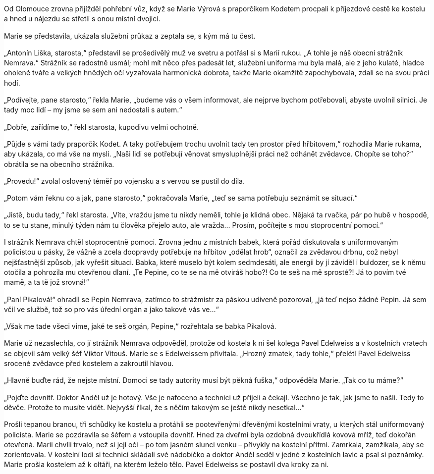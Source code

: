 Od Olomouce zrovna přijížděl pohřební vůz, když se Marie Výrová s praporčíkem Kodetem procpali k příjezdové cestě ke kostelu a hned u nájezdu se střetli s onou místní dvojicí.

Marie se představila, ukázala služební průkaz a zeptala se, s kým má tu čest.

„Antonín Liška, starosta,“ představil se prošedivělý muž ve svetru a potřásl si s Marií rukou. „A tohle je náš obecní strážník Nemrava.“ Strážník se radostně usmál; mohl mít něco přes padesát let, služební uniforma mu byla malá, ale z jeho kulaté, hladce oholené tváře a velkých hnědých očí vyzařovala harmonická dobrota, takže Marie okamžitě zapochybovala, zdali se na svou práci hodí.

„Podívejte, pane starosto,“ řekla Marie, „budeme vás o všem in­formovat, ale nejprve bychom potřebovali, abyste uvolnil silnici. Je tady moc lidí – my jsme se sem ani nedostali s autem.“

„Dobře, zařídíme to,“ řekl starosta, kupodivu velmi ochotně.

„Půjde s vámi tady praporčík Kodet. A taky potřebujem trochu uvolnit tady ten prostor před hřbitovem,“ rozhodila Marie rukama, aby ukázala, co má vše na mysli. „Naši lidi se potřebují věnovat smyslu­plnější práci než odhánět zvědavce. Chopíte se toho?“ obrátila se na obecního strážníka.

„Provedu!“ zvolal oslovený téměř po vojensku a s vervou se pustil do díla.

„Potom vám řeknu co a jak, pane starosto,“ pokračovala Marie, „teď se sama potřebuju seznámit se situací.“

„Jistě, budu tady,“ řekl starosta. „Víte, vraždu jsme tu nikdy neměli, tohle je klidná obec. Nějaká ta rvačka, pár po hubě v hospodě, to se tu stane, minulý týden nám tu člověka přejelo auto, ale vražda… Prosím, počítejte s mou stoprocentní pomocí.“

I strážník Nemrava chtěl stoprocentně pomoci. Zrovna jednu z místních babek, která pořád diskutovala s uniformovaným policistou u pásky, že vážně a zcela doopravdy potřebuje na hřbitov „odělat hrob“, označil za zvědavou drbnu, což nebyl nejšťastnější způsob, jak vyřešit situaci. Babka, které muselo být kolem sedmdesáti, ale energii by jí záviděl i buldozer, se k němu otočila a pohrozila mu otevřenou dlaní. „Te Pepine, co te se na mě otviráš hobo?! Co te seš na mě sprosté?! Já to povím tvé mamě, a ta tě jož srovná!“

„Paní Pikalová!“ ohradil se Pepin Nemrava, zatímco to strážmistr za páskou udiveně pozoroval, „já teď nejso žádné Pepin. Já sem včil ve službě, tož so pro vás úřední orgán a jako takové vás ve…“

„Však me tade všeci vime, jaké te seš orgán, Pepine,“ rozřehtala se babka Pikalová.

Marie už nezaslechla, co jí strážník Nemrava odpověděl, protože od kostela k ní šel kolega Pavel Edelweiss a v kostelních vratech se objevil sám velký šéf Viktor Vitouš. Marie se s Edelweissem přivítala. „Hrozný zmatek, tady tohle,“ přelétl Pavel Edelweiss srocené zvědavce před kostelem a zakroutil hlavou.

„Hlavně buďte rád, že nejste místní. Domoci se tady autority musí být pěkná fuška,“ odpověděla Marie. „Tak co tu máme?“

„Pojďte dovnitř. Doktor Anděl už je hotový. Vše je nafoceno a technici už přijeli a čekají. Všechno je tak, jak jsme to našli. Tedy to děvče. Protože to musíte vidět. Nejvyšší říkal, že s něčím takovým se ještě nikdy nesetkal…“

Prošli tepanou branou, tři schůdky ke kostelu a protáhli se po­otevřenými dřevěnými kostelními vraty, u kterých stál uniformovaný policista. Marie se pozdravila se šéfem a vstoupila dovnitř. Hned za dveřmi byla ozdobná dvoukřídlá kovová mříž, teď dokořán otevřená. Marii chvíli trvalo, než si její oči – po tom jasném slunci venku – přivykly na kostelní přítmí. Zamrkala, zamžikala, aby se zorientovala. V kostelní lodi si technici skládali své nádobíčko a doktor Anděl seděl v jedné z kostelních lavic a psal si poznámky. Marie prošla kostelem až k oltáři, na kterém leželo tělo. Pavel Edelweiss se postavil dva kroky za ni.
